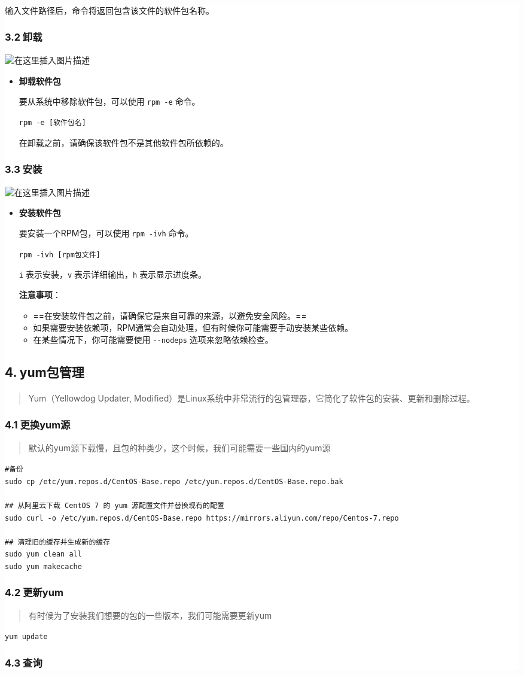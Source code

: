   输入文件路径后，命令将返回包含该文件的软件包名称。

### 3.2 卸载
![在这里插入图片描述](https://i-blog.csdnimg.cn/direct/1f1aa3b6debe4a538f3116f6560e9bf7.png)

- **卸载软件包**

  要从系统中移除软件包，可以使用 `rpm -e` 命令。

  ```shell
  rpm -e [软件包名]
  ```

  在卸载之前，请确保该软件包不是其他软件包所依赖的。

### 3.3 安装
![在这里插入图片描述](https://i-blog.csdnimg.cn/direct/bef4fe37e1b74d3ba52048f080fbb101.png)


- **安装软件包**

  要安装一个RPM包，可以使用 `rpm -ivh` 命令。

  ```shell
  rpm -ivh [rpm包文件]
  ```

  `i` 表示安装，`v` 表示详细输出，`h` 表示显示进度条。

  **注意事项**：

  - ==在安装软件包之前，请确保它是来自可靠的来源，以避免安全风险。==
  - 如果需要安装依赖项，RPM通常会自动处理，但有时候你可能需要手动安装某些依赖。
  - 在某些情况下，你可能需要使用 `--nodeps` 选项来忽略依赖检查。

## 4. yum包管理

>Yum（Yellowdog Updater, Modified）是Linux系统中非常流行的包管理器，它简化了软件包的安装、更新和删除过程。

### 4.1 更换yum源 
> 默认的yum源下载慢，且包的种类少，这个时候，我们可能需要一些国内的yum源
```shell
#备份
sudo cp /etc/yum.repos.d/CentOS-Base.repo /etc/yum.repos.d/CentOS-Base.repo.bak

## 从阿里云下载 CentOS 7 的 yum 源配置文件并替换现有的配置
sudo curl -o /etc/yum.repos.d/CentOS-Base.repo https://mirrors.aliyun.com/repo/Centos-7.repo

## 清理旧的缓存并生成新的缓存
sudo yum clean all
sudo yum makecache
```
### 4.2 更新yum
> 有时候为了安装我们想要的包的一些版本，我们可能需要更新yum
```shell
yum update
```
### 4.3 查询

